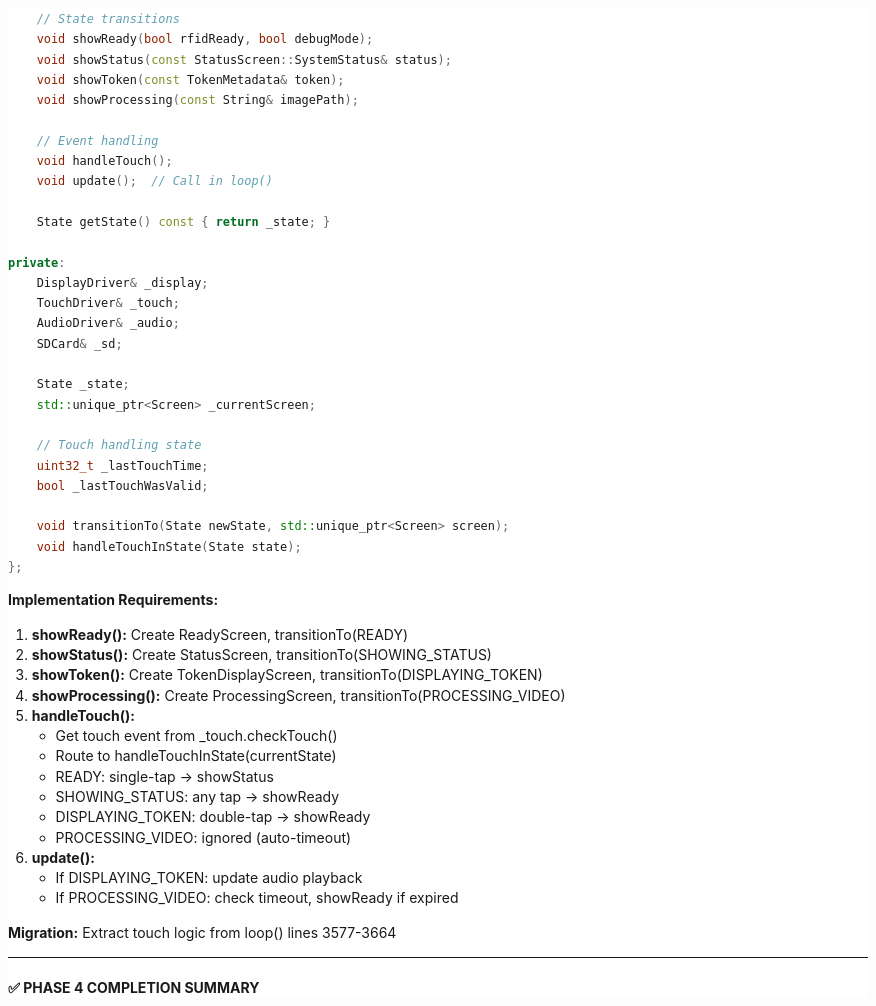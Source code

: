 ```cpp
    // State transitions
    void showReady(bool rfidReady, bool debugMode);
    void showStatus(const StatusScreen::SystemStatus& status);
    void showToken(const TokenMetadata& token);
    void showProcessing(const String& imagePath);

    // Event handling
    void handleTouch();
    void update();  // Call in loop()

    State getState() const { return _state; }

private:
    DisplayDriver& _display;
    TouchDriver& _touch;
    AudioDriver& _audio;
    SDCard& _sd;

    State _state;
    std::unique_ptr<Screen> _currentScreen;

    // Touch handling state
    uint32_t _lastTouchTime;
    bool _lastTouchWasValid;

    void transitionTo(State newState, std::unique_ptr<Screen> screen);
    void handleTouchInState(State state);
};
```

**Implementation Requirements:**

1. **showReady():** Create ReadyScreen, transitionTo(READY)
2. **showStatus():** Create StatusScreen, transitionTo(SHOWING_STATUS)
3. **showToken():** Create TokenDisplayScreen, transitionTo(DISPLAYING_TOKEN)
4. **showProcessing():** Create ProcessingScreen, transitionTo(PROCESSING_VIDEO)
5. **handleTouch():**
   - Get touch event from _touch.checkTouch()
   - Route to handleTouchInState(currentState)
   - READY: single-tap → showStatus
   - SHOWING_STATUS: any tap → showReady
   - DISPLAYING_TOKEN: double-tap → showReady
   - PROCESSING_VIDEO: ignored (auto-timeout)
6. **update():**
   - If DISPLAYING_TOKEN: update audio playback
   - If PROCESSING_VIDEO: check timeout, showReady if expired

**Migration:** Extract touch logic from loop() lines 3577-3664

---

#### ✅ PHASE 4 COMPLETION SUMMARY
